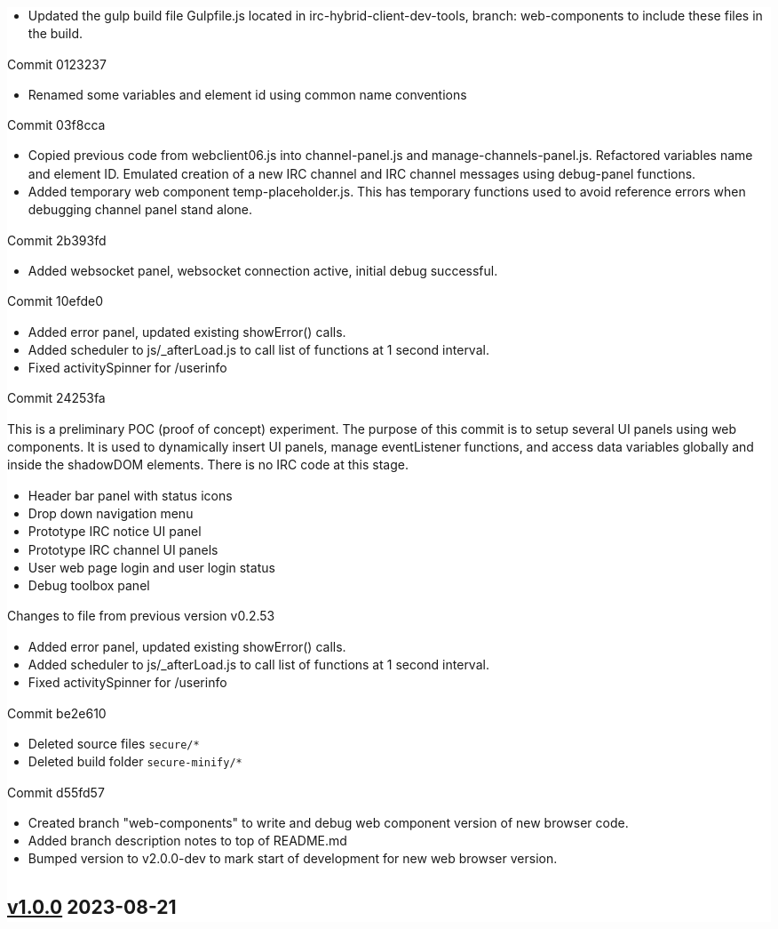 - Updated the gulp build file Gulpfile.js located in irc-hybrid-client-dev-tools, branch: web-components to include these files in the build.

Commit 0123237

- Renamed some variables and element id using common name conventions

Commit 03f8cca

- Copied previous code from webclient06.js into channel-panel.js and manage-channels-panel.js. Refactored variables name and element ID. Emulated creation of a new IRC channel and IRC channel messages using debug-panel functions.
- Added temporary web component temp-placeholder.js. This has temporary functions used to avoid reference errors when debugging channel panel stand alone.

Commit 2b393fd

- Added websocket panel, websocket connection active, initial debug successful.

Commit 10efde0

- Added error panel, updated existing showError() calls.
- Added scheduler to js/_afterLoad.js to call list of functions at 1 second interval.
- Fixed activitySpinner for /userinfo

Commit 24253fa

This is a preliminary POC (proof of concept) experiment. The purpose of 
this commit is to setup several UI panels using web components.
It is used to dynamically insert UI panels, manage eventListener functions, and
access data variables globally and inside the shadowDOM elements.
There is no IRC code at this stage.

- Header bar panel with status icons
- Drop down navigation menu
- Prototype IRC notice UI panel
- Prototype IRC channel UI panels
- User web page login and user login status
- Debug toolbox panel

Changes to file from previous version v0.2.53

- Added error panel, updated existing showError() calls.
- Added scheduler to js/_afterLoad.js to call list of functions at 1 second interval.
- Fixed activitySpinner for /userinfo

Commit be2e610

- Deleted source files `secure/*`
- Deleted build folder `secure-minify/*`

Commit d55fd57

- Created branch "web-components" to write and debug web component version of new browser code.
- Added branch description notes to top of README.md
- Bumped version to v2.0.0-dev to mark start of development for new web browser version.

## [v1.0.0](https://github.com/cotarr/irc-hybrid-client/releases/tag/v1.0.0) 2023-08-21
